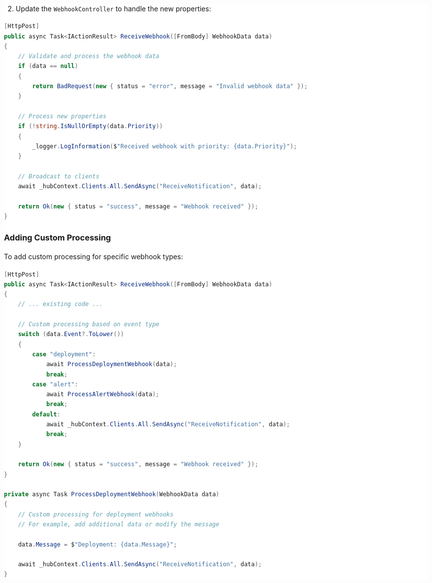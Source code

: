 2. Update the `WebhookController` to handle the new properties:

```csharp
[HttpPost]
public async Task<IActionResult> ReceiveWebhook([FromBody] WebhookData data)
{
    // Validate and process the webhook data
    if (data == null)
    {
        return BadRequest(new { status = "error", message = "Invalid webhook data" });
    }

    // Process new properties
    if (!string.IsNullOrEmpty(data.Priority))
    {
        _logger.LogInformation($"Received webhook with priority: {data.Priority}");
    }

    // Broadcast to clients
    await _hubContext.Clients.All.SendAsync("ReceiveNotification", data);

    return Ok(new { status = "success", message = "Webhook received" });
}
```

### Adding Custom Processing

To add custom processing for specific webhook types:

```csharp
[HttpPost]
public async Task<IActionResult> ReceiveWebhook([FromBody] WebhookData data)
{
    // ... existing code ...

    // Custom processing based on event type
    switch (data.Event?.ToLower())
    {
        case "deployment":
            await ProcessDeploymentWebhook(data);
            break;
        case "alert":
            await ProcessAlertWebhook(data);
            break;
        default:
            await _hubContext.Clients.All.SendAsync("ReceiveNotification", data);
            break;
    }

    return Ok(new { status = "success", message = "Webhook received" });
}

private async Task ProcessDeploymentWebhook(WebhookData data)
{
    // Custom processing for deployment webhooks
    // For example, add additional data or modify the message
    
    data.Message = $"Deployment: {data.Message}";
    
    await _hubContext.Clients.All.SendAsync("ReceiveNotification", data);
}
```
